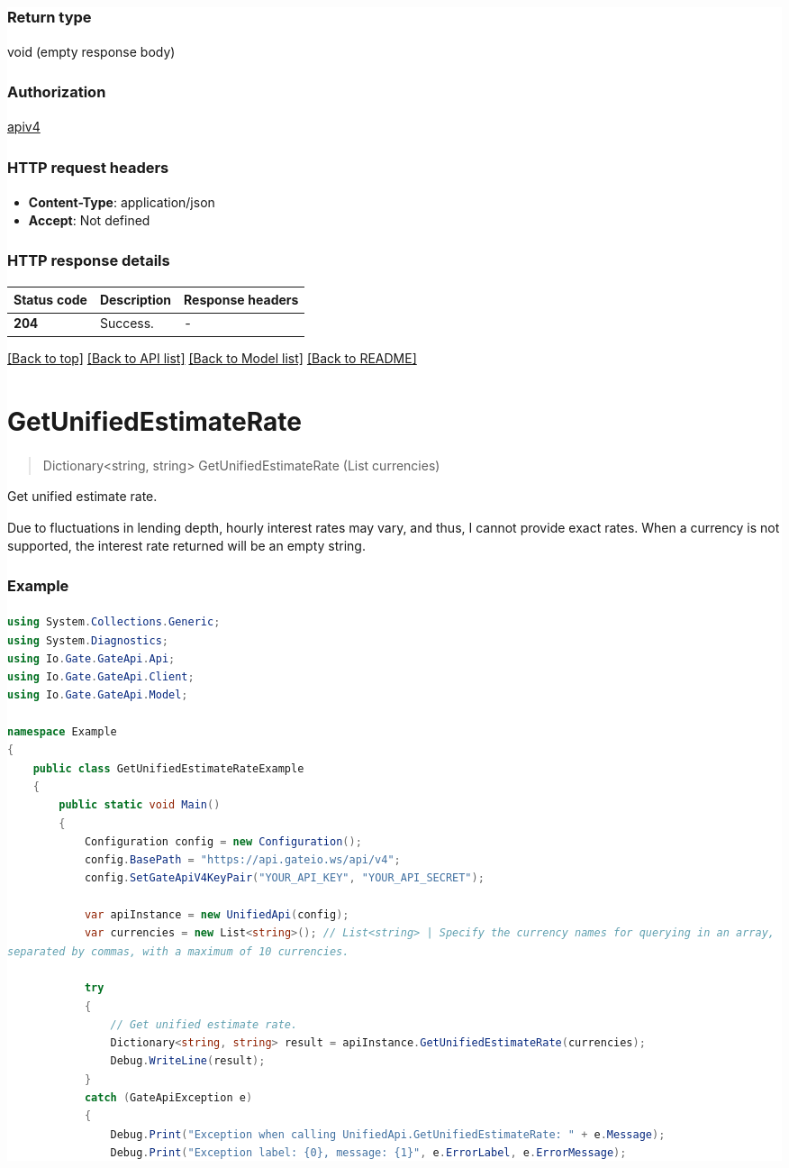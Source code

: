 ### Return type

void (empty response body)

### Authorization

[apiv4](../README.md#apiv4)

### HTTP request headers

 - **Content-Type**: application/json
 - **Accept**: Not defined

### HTTP response details
| Status code | Description | Response headers |
|-------------|-------------|------------------|
| **204** | Success. |  -  |

[[Back to top]](#) [[Back to API list]](../README.md#documentation-for-api-endpoints) [[Back to Model list]](../README.md#documentation-for-models) [[Back to README]](../README.md)

<a name="getunifiedestimaterate"></a>
# **GetUnifiedEstimateRate**
> Dictionary&lt;string, string&gt; GetUnifiedEstimateRate (List<string> currencies)

Get unified estimate rate.

Due to fluctuations in lending depth, hourly interest rates may vary, and thus, I cannot provide exact rates. When a currency is not supported, the interest rate returned will be an empty string.

### Example
```csharp
using System.Collections.Generic;
using System.Diagnostics;
using Io.Gate.GateApi.Api;
using Io.Gate.GateApi.Client;
using Io.Gate.GateApi.Model;

namespace Example
{
    public class GetUnifiedEstimateRateExample
    {
        public static void Main()
        {
            Configuration config = new Configuration();
            config.BasePath = "https://api.gateio.ws/api/v4";
            config.SetGateApiV4KeyPair("YOUR_API_KEY", "YOUR_API_SECRET");

            var apiInstance = new UnifiedApi(config);
            var currencies = new List<string>(); // List<string> | Specify the currency names for querying in an array, separated by commas, with a maximum of 10 currencies.

            try
            {
                // Get unified estimate rate.
                Dictionary<string, string> result = apiInstance.GetUnifiedEstimateRate(currencies);
                Debug.WriteLine(result);
            }
            catch (GateApiException e)
            {
                Debug.Print("Exception when calling UnifiedApi.GetUnifiedEstimateRate: " + e.Message);
                Debug.Print("Exception label: {0}, message: {1}", e.ErrorLabel, e.ErrorMessage);
```
